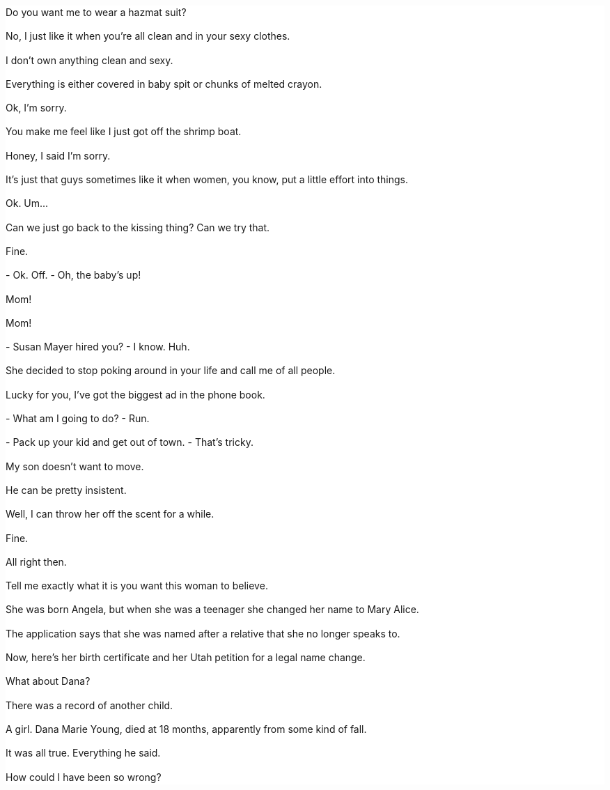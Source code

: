 Do you want me to wear a hazmat suit?

No, I just like it when you’re all clean and in your sexy clothes.

I don’t own anything clean and sexy.

Everything is either covered in baby spit or chunks of melted crayon.

Ok, I’m sorry.

You make me feel like I just got off the shrimp boat.

Honey, I said I’m sorry.

It’s just that guys sometimes like it when women, you know, put a little effort into things.

Ok. Um...

Can we just go back to the kissing thing? Can we try that.

  Fine.

\- Ok. Off. - Oh, the baby’s up!

Mom!

Mom!

\- Susan Mayer hired you? - I know. Huh.

She decided to stop poking around in your life and call me of all people.

Lucky for you, I’ve got the biggest ad in the phone book.

\- What am I going to do? - Run.

\- Pack up your kid and get out of town. - That’s tricky.

My son doesn’t want to move.

He can be pretty insistent.

Well, I can throw her off the scent for a while.

Fine.

All right then.

Tell me exactly what it is you want this woman to believe.

She was born Angela, but when she was a teenager she changed her name to Mary Alice.

The application says   that she was named after a relative that she no longer speaks to.

Now, here’s her birth certificate and her Utah petition for a legal name change.

What about Dana?

There was a record of another child.

A girl. Dana Marie Young, died at 18 months, apparently from some kind of fall.

It was all true. Everything he said.

How could I have been so wrong?
